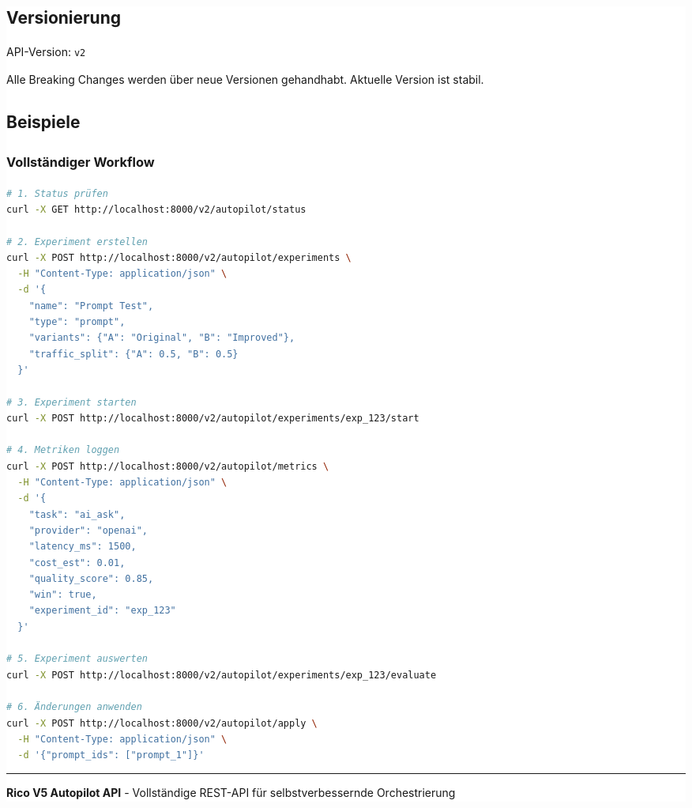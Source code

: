 ## Versionierung

API-Version: `v2`

Alle Breaking Changes werden über neue Versionen gehandhabt. Aktuelle Version ist stabil.

## Beispiele

### Vollständiger Workflow

```bash
# 1. Status prüfen
curl -X GET http://localhost:8000/v2/autopilot/status

# 2. Experiment erstellen
curl -X POST http://localhost:8000/v2/autopilot/experiments \
  -H "Content-Type: application/json" \
  -d '{
    "name": "Prompt Test",
    "type": "prompt",
    "variants": {"A": "Original", "B": "Improved"},
    "traffic_split": {"A": 0.5, "B": 0.5}
  }'

# 3. Experiment starten
curl -X POST http://localhost:8000/v2/autopilot/experiments/exp_123/start

# 4. Metriken loggen
curl -X POST http://localhost:8000/v2/autopilot/metrics \
  -H "Content-Type: application/json" \
  -d '{
    "task": "ai_ask",
    "provider": "openai",
    "latency_ms": 1500,
    "cost_est": 0.01,
    "quality_score": 0.85,
    "win": true,
    "experiment_id": "exp_123"
  }'

# 5. Experiment auswerten
curl -X POST http://localhost:8000/v2/autopilot/experiments/exp_123/evaluate

# 6. Änderungen anwenden
curl -X POST http://localhost:8000/v2/autopilot/apply \
  -H "Content-Type: application/json" \
  -d '{"prompt_ids": ["prompt_1"]}'
```

---

**Rico V5 Autopilot API** - Vollständige REST-API für selbstverbessernde Orchestrierung
